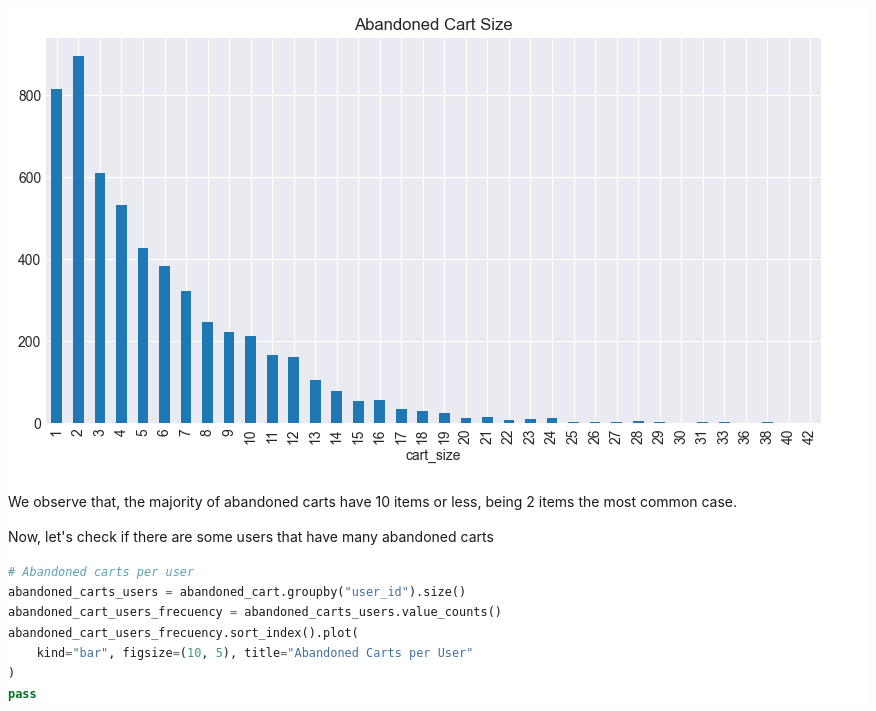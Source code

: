 ![png](part1_files/part1_16_0.png)
    


We observe that, the majority of abandoned carts have 10 items or less, being 2 items the most common case.

Now, let's check if there are some users that have many abandoned carts


```python
# Abandoned carts per user
abandoned_carts_users = abandoned_cart.groupby("user_id").size()
abandoned_cart_users_frecuency = abandoned_carts_users.value_counts()
abandoned_cart_users_frecuency.sort_index().plot(
    kind="bar", figsize=(10, 5), title="Abandoned Carts per User"
)
pass
```


    
